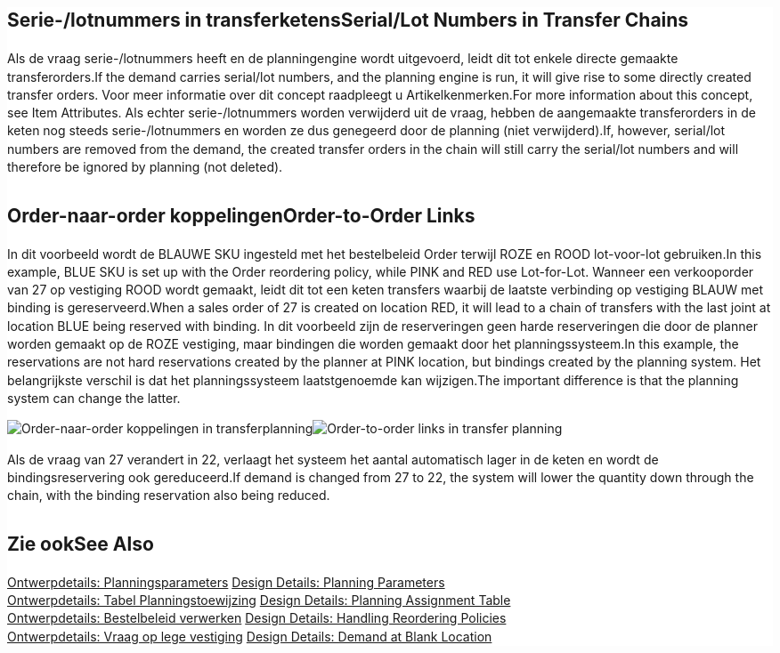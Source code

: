 ## <a name="seriallot-numbers-in-transfer-chains"></a><span data-ttu-id="bb0a7-206">Serie-/lotnummers in transferketens</span><span class="sxs-lookup"><span data-stu-id="bb0a7-206">Serial/Lot Numbers in Transfer Chains</span></span>  
<span data-ttu-id="bb0a7-207">Als de vraag serie-/lotnummers heeft en de planningengine wordt uitgevoerd, leidt dit tot enkele directe gemaakte transferorders.</span><span class="sxs-lookup"><span data-stu-id="bb0a7-207">If the demand carries serial/lot numbers, and the planning engine is run, it will give rise to some directly created transfer orders.</span></span> <span data-ttu-id="bb0a7-208">Voor meer informatie over dit concept raadpleegt u Artikelkenmerken.</span><span class="sxs-lookup"><span data-stu-id="bb0a7-208">For more information about this concept, see Item Attributes.</span></span> <span data-ttu-id="bb0a7-209">Als echter serie-/lotnummers worden verwijderd uit de vraag, hebben de aangemaakte transferorders in de keten nog steeds serie-/lotnummers en worden ze dus genegeerd door de planning (niet verwijderd).</span><span class="sxs-lookup"><span data-stu-id="bb0a7-209">If, however, serial/lot numbers are removed from the demand, the created transfer orders in the chain will still carry the serial/lot numbers and will therefore be ignored by planning (not deleted).</span></span>  

## <a name="order-to-order-links"></a><span data-ttu-id="bb0a7-210">Order-naar-order koppelingen</span><span class="sxs-lookup"><span data-stu-id="bb0a7-210">Order-to-Order Links</span></span>  
<span data-ttu-id="bb0a7-211">In dit voorbeeld wordt de BLAUWE SKU ingesteld met het bestelbeleid Order terwijl ROZE en ROOD lot-voor-lot gebruiken.</span><span class="sxs-lookup"><span data-stu-id="bb0a7-211">In this example, BLUE SKU is set up with the Order reordering policy, while PINK and RED use Lot-for-Lot.</span></span> <span data-ttu-id="bb0a7-212">Wanneer een verkooporder van 27 op vestiging ROOD wordt gemaakt, leidt dit tot een keten transfers waarbij de laatste verbinding op vestiging BLAUW met binding is gereserveerd.</span><span class="sxs-lookup"><span data-stu-id="bb0a7-212">When a sales order of 27 is created on location RED, it will lead to a chain of transfers with the last joint at location BLUE being reserved with binding.</span></span> <span data-ttu-id="bb0a7-213">In dit voorbeeld zijn de reserveringen geen harde reserveringen die door de planner worden gemaakt op de ROZE vestiging, maar bindingen die worden gemaakt door het planningssysteem.</span><span class="sxs-lookup"><span data-stu-id="bb0a7-213">In this example, the reservations are not hard reservations created by the planner at PINK location, but bindings created by the planning system.</span></span> <span data-ttu-id="bb0a7-214">Het belangrijkste verschil is dat het planningssysteem laatstgenoemde kan wijzigen.</span><span class="sxs-lookup"><span data-stu-id="bb0a7-214">The important difference is that the planning system can change the latter.</span></span>  

<span data-ttu-id="bb0a7-215">![Order-naar-order koppelingen in transferplanning](media/nav_app_supply_planning_7_transfers16.png "Order-naar-order koppelingen in transferplanning")</span><span class="sxs-lookup"><span data-stu-id="bb0a7-215">![Order-to-order links in transfer planning](media/nav_app_supply_planning_7_transfers16.png "Order-to-order links in transfer planning")</span></span>  

<span data-ttu-id="bb0a7-216">Als de vraag van 27 verandert in 22, verlaagt het systeem het aantal automatisch lager in de keten en wordt de bindingsreservering ook gereduceerd.</span><span class="sxs-lookup"><span data-stu-id="bb0a7-216">If demand is changed from 27 to 22, the system will lower the quantity down through the chain, with the binding reservation also being reduced.</span></span>  

## <a name="see-also"></a><span data-ttu-id="bb0a7-217">Zie ook</span><span class="sxs-lookup"><span data-stu-id="bb0a7-217">See Also</span></span>  
<span data-ttu-id="bb0a7-218">[Ontwerpdetails: Planningsparameters](design-details-planning-parameters.md) </span><span class="sxs-lookup"><span data-stu-id="bb0a7-218">[Design Details: Planning Parameters](design-details-planning-parameters.md) </span></span>  
<span data-ttu-id="bb0a7-219">[Ontwerpdetails: Tabel Planningstoewijzing](design-details-planning-assignment-table.md) </span><span class="sxs-lookup"><span data-stu-id="bb0a7-219">[Design Details: Planning Assignment Table](design-details-planning-assignment-table.md) </span></span>  
<span data-ttu-id="bb0a7-220">[Ontwerpdetails: Bestelbeleid verwerken](design-details-handling-reordering-policies.md) </span><span class="sxs-lookup"><span data-stu-id="bb0a7-220">[Design Details: Handling Reordering Policies](design-details-handling-reordering-policies.md) </span></span>  
<span data-ttu-id="bb0a7-221">[Ontwerpdetails: Vraag op lege vestiging](design-details-demand-at-blank-location.md) </span><span class="sxs-lookup"><span data-stu-id="bb0a7-221">[Design Details: Demand at Blank Location](design-details-demand-at-blank-location.md) </span></span>  